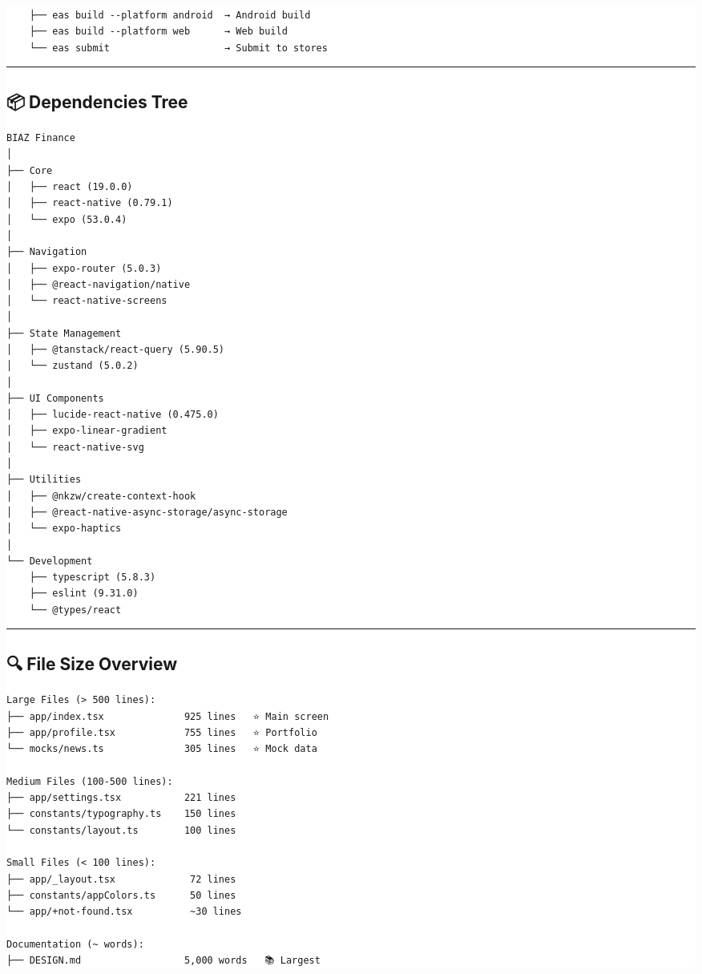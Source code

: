 ```
    ├── eas build --platform android  → Android build
    ├── eas build --platform web      → Web build
    └── eas submit                    → Submit to stores
```

---

## 📦 Dependencies Tree

```
BIAZ Finance
│
├── Core
│   ├── react (19.0.0)
│   ├── react-native (0.79.1)
│   └── expo (53.0.4)
│
├── Navigation
│   ├── expo-router (5.0.3)
│   ├── @react-navigation/native
│   └── react-native-screens
│
├── State Management
│   ├── @tanstack/react-query (5.90.5)
│   └── zustand (5.0.2)
│
├── UI Components
│   ├── lucide-react-native (0.475.0)
│   ├── expo-linear-gradient
│   └── react-native-svg
│
├── Utilities
│   ├── @nkzw/create-context-hook
│   ├── @react-native-async-storage/async-storage
│   └── expo-haptics
│
└── Development
    ├── typescript (5.8.3)
    ├── eslint (9.31.0)
    └── @types/react
```

---

## 🔍 File Size Overview

```
Large Files (> 500 lines):
├── app/index.tsx              925 lines   ⭐ Main screen
├── app/profile.tsx            755 lines   ⭐ Portfolio
└── mocks/news.ts              305 lines   ⭐ Mock data

Medium Files (100-500 lines):
├── app/settings.tsx           221 lines
├── constants/typography.ts    150 lines
└── constants/layout.ts        100 lines

Small Files (< 100 lines):
├── app/_layout.tsx             72 lines
├── constants/appColors.ts      50 lines
└── app/+not-found.tsx          ~30 lines

Documentation (~ words):
├── DESIGN.md                  5,000 words   📚 Largest
```